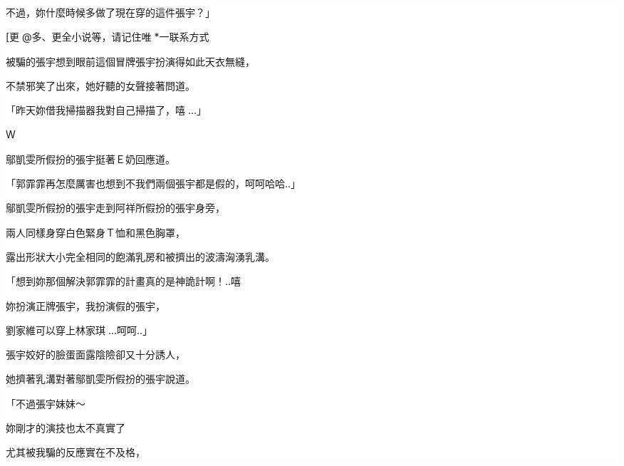 

不過，妳什麼時候多做了現在穿的這件張宇？」

 [更 @多、更全小说等，请记住唯 *一联系方式



被騙的張宇想到眼前這個冒牌張宇扮演得如此天衣無縫，



不禁邪笑了出來，她好聽的女聲接著問道。





「昨天妳借我掃描器我對自己掃描了，嘻 ...」

W



鄔凱雯所假扮的張宇挺著Ｅ奶回應道。



「郭霏霏再怎麼厲害也想到不我們兩個張宇都是假的，呵呵哈哈..」



鄔凱雯所假扮的張宇走到阿祥所假扮的張宇身旁，



兩人同樣身穿白色緊身Ｔ恤和黑色胸罩，



露出形狀大小完全相同的飽滿乳房和被擠出的波濤洶湧乳溝。



「想到妳那個解決郭霏霏的計畫真的是神詭計啊！..嘻



妳扮演正牌張宇，我扮演假的張宇，



劉家維可以穿上林家琪 ...呵呵..」



張宇姣好的臉蛋面露陰險卻又十分誘人，



她擠著乳溝對著鄔凱雯所假扮的張宇說道。





「不過張宇妹妹～



妳剛才的演技也太不真實了



尤其被我騙的反應實在不及格，

